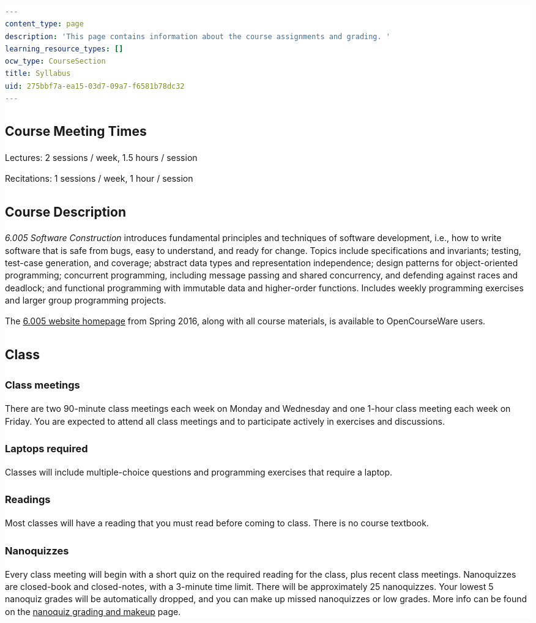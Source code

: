```yaml
---
content_type: page
description: 'This page contains information about the course assignments and grading. '
learning_resource_types: []
ocw_type: CourseSection
title: Syllabus
uid: 275bbf7a-ea15-03d7-09a7-f6581b78dc32
---
```

Course Meeting Times
--------------------

Lectures: 2 sessions / week, 1.5 hours / session

Recitations: 1 sessions / week, 1 hour / session

Course Description
------------------

_6.005 Software Construction_ introduces fundamental principles and techniques of software development, i.e., how to write software that is safe from bugs, easy to understand, and ready for change. Topics include specifications and invariants; testing, test-case generation, and coverage; abstract data types and representation independence; design patterns for object-oriented programming; concurrent programming, including message passing and shared concurrency, and defending against races and deadlock; and functional programming with immutable data and higher-order functions. Includes weekly programming exercises and larger group programming projects.

The [6.005 website homepage](/ans7870/6/6.005/s16/) from Spring 2016, along with all course materials, is available to OpenCourseWare users.

Class
-----

### Class meetings

There are two 90-minute class meetings each week on Monday and Wednesday and one 1-hour class meeting each week on Friday. You are expected to attend all class meetings and to participate actively in exercises and discussions.

### Laptops required

Classes will include multiple-choice questions and programming exercises that require a laptop.

### Readings

Most classes will have a reading that you must read before coming to class. There is no course textbook.

### Nanoquizzes

Every class meeting will begin with a short quiz on the required reading for the class, plus recent class meetings. Nanoquizzes are closed-book and closed-notes, with a 3-minute time limit. There will be approximately 25 nanoquizzes. Your lowest 5 nanoquiz grades will be automatically dropped, and you can make up missed nanoquizzes or low grades. More info can be found on the [nanoquiz grading and makeup](/ans7870/6/6.005/s16/general/nanoquiz-grading.html) page.
